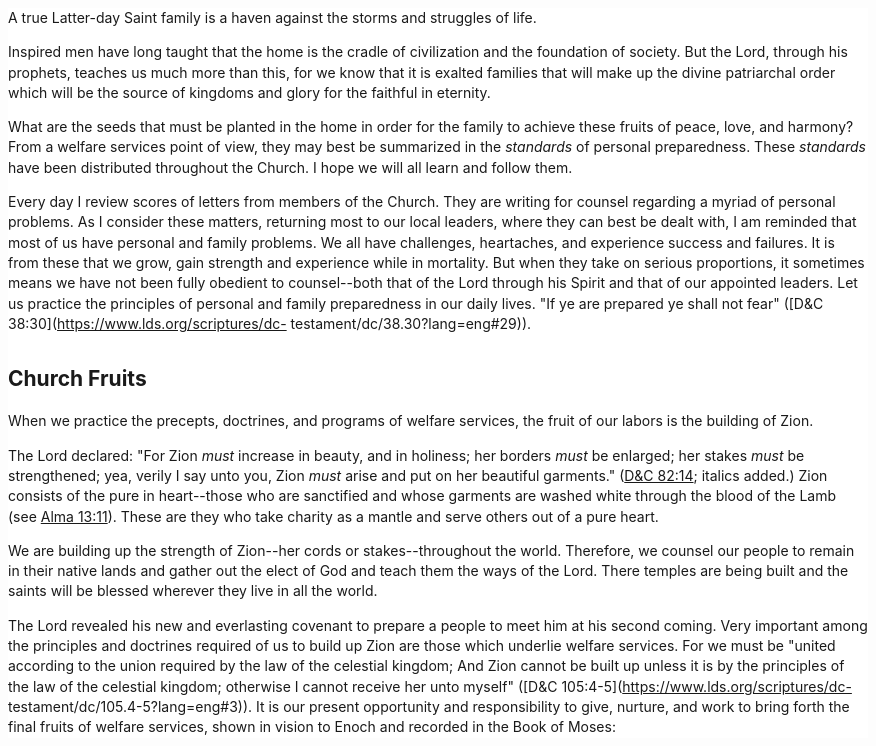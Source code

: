 A true Latter-day Saint family is a haven against the storms and struggles of
life.

Inspired men have long taught that the home is the cradle of civilization and
the foundation of society. But the Lord, through his prophets, teaches us much
more than this, for we know that it is exalted families that will make up the
divine patriarchal order which will be the source of kingdoms and glory for
the faithful in eternity.

What are the seeds that must be planted in the home in order for the family to
achieve these fruits of peace, love, and harmony? From a welfare services
point of view, they may best be summarized in the _standards_ of personal
preparedness. These _standards_ have been distributed throughout the Church. I
hope we will all learn and follow them.

Every day I review scores of letters from members of the Church. They are
writing for counsel regarding a myriad of personal problems. As I consider
these matters, returning most to our local leaders, where they can best be
dealt with, I am reminded that most of us have personal and family problems.
We all have challenges, heartaches, and experience success and failures. It is
from these that we grow, gain strength and experience while in mortality. But
when they take on serious proportions, it sometimes means we have not been
fully obedient to counsel--both that of the Lord through his Spirit and that
of our appointed leaders. Let us practice the principles of personal and
family preparedness in our daily lives. "If ye are prepared ye shall not fear"
([D&amp;C 38:30](https://www.lds.org/scriptures/dc-
testament/dc/38.30?lang=eng#29)).

## Church Fruits

When we practice the precepts, doctrines, and programs of welfare services,
the fruit of our labors is the building of Zion.

The Lord declared: "For Zion _must_ increase in beauty, and in holiness; her
borders _must_ be enlarged; her stakes _must_ be strengthened; yea, verily I
say unto you, Zion _must_ arise and put on her beautiful garments." ([D&amp;C
82:14](https://www.lds.org/scriptures/dc-testament/dc/82.14?lang=eng#13);
italics added.) Zion consists of the pure in heart--those who are sanctified
and whose garments are washed white through the blood of the Lamb (see [Alma
13:11](https://www.lds.org/scriptures/bofm/alma/13.11?lang=eng#10)). These are
they who take charity as a mantle and serve others out of a pure heart.

We are building up the strength of Zion--her cords or stakes--throughout the
world. Therefore, we counsel our people to remain in their native lands and
gather out the elect of God and teach them the ways of the Lord. There temples
are being built and the saints will be blessed wherever they live in all the
world.

The Lord revealed his new and everlasting covenant to prepare a people to meet
him at his second coming. Very important among the principles and doctrines
required of us to build up Zion are those which underlie welfare services. For
we must be "united according to the union required by the law of the celestial
kingdom; And Zion cannot be built up unless it is by the principles of the law
of the celestial kingdom; otherwise I cannot receive her unto myself"
([D&amp;C 105:4-5](https://www.lds.org/scriptures/dc-
testament/dc/105.4-5?lang=eng#3)). It is our present opportunity and
responsibility to give, nurture, and work to bring forth the final fruits of
welfare services, shown in vision to Enoch and recorded in the Book of Moses:
